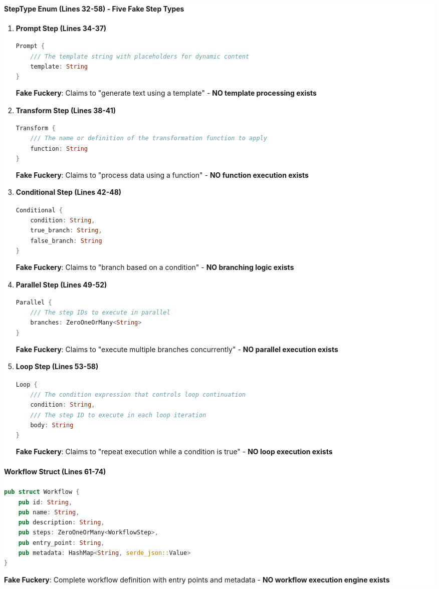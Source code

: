 #### **StepType Enum (Lines 32-58) - Five Fake Step Types**

1. **Prompt Step (Lines 34-37)**
   ```rust
   Prompt {
       /// The template string with placeholders for dynamic content
       template: String
   }
   ```
   **Fake Fuckery**: Claims to "generate text using a template" - **NO template processing exists**

2. **Transform Step (Lines 38-41)**
   ```rust
   Transform {
       /// The name or definition of the transformation function to apply
       function: String  
   }
   ```
   **Fake Fuckery**: Claims to "process data using a function" - **NO function execution exists**

3. **Conditional Step (Lines 42-48)**
   ```rust
   Conditional {
       condition: String,
       true_branch: String,
       false_branch: String
   }
   ```
   **Fake Fuckery**: Claims to "branch based on a condition" - **NO branching logic exists**

4. **Parallel Step (Lines 49-52)**
   ```rust
   Parallel {
       /// The step IDs to execute in parallel  
       branches: ZeroOneOrMany<String>
   }
   ```
   **Fake Fuckery**: Claims to "execute multiple branches concurrently" - **NO parallel execution exists**

5. **Loop Step (Lines 53-58)**
   ```rust
   Loop {
       /// The condition expression that controls loop continuation
       condition: String,
       /// The step ID to execute in each loop iteration  
       body: String
   }
   ```
   **Fake Fuckery**: Claims to "repeat execution while a condition is true" - **NO loop execution exists**

#### **Workflow Struct (Lines 61-74)**
```rust
pub struct Workflow {
    pub id: String,
    pub name: String,
    pub description: String, 
    pub steps: ZeroOneOrMany<WorkflowStep>,
    pub entry_point: String,
    pub metadata: HashMap<String, serde_json::Value>
}
```
**Fake Fuckery**: Complete workflow definition with entry points and metadata - **NO workflow execution engine exists**
